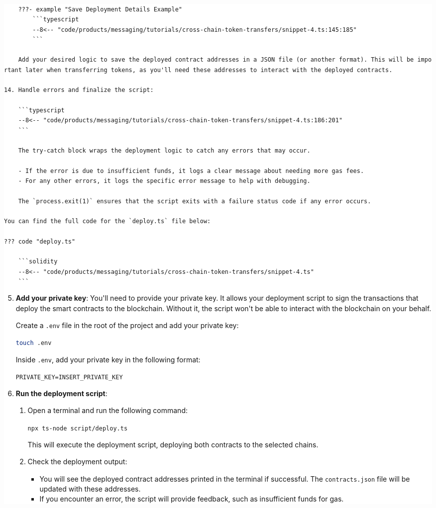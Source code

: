         ???- example "Save Deployment Details Example"
            ```typescript
            --8<-- "code/products/messaging/tutorials/cross-chain-token-transfers/snippet-4.ts:145:185"
            ```
        
        Add your desired logic to save the deployed contract addresses in a JSON file (or another format). This will be important later when transferring tokens, as you'll need these addresses to interact with the deployed contracts.

    14. Handle errors and finalize the script:

        ```typescript
        --8<-- "code/products/messaging/tutorials/cross-chain-token-transfers/snippet-4.ts:186:201"
        ```

        The try-catch block wraps the deployment logic to catch any errors that may occur.

        - If the error is due to insufficient funds, it logs a clear message about needing more gas fees.
        - For any other errors, it logs the specific error message to help with debugging.

        The `process.exit(1)` ensures that the script exits with a failure status code if any error occurs.

    You can find the full code for the `deploy.ts` file below:

    ??? code "deploy.ts"

        ```solidity
        --8<-- "code/products/messaging/tutorials/cross-chain-token-transfers/snippet-4.ts"
        ```

5. **Add your private key**: You'll need to provide your private key. It allows your deployment script to sign the transactions that deploy the smart contracts to the blockchain. Without it, the script won't be able to interact with the blockchain on your behalf.

    Create a `.env` file in the root of the project and add your private key:

    ```bash
    touch .env
    ```

    Inside `.env`, add your private key in the following format:

    ```env
    PRIVATE_KEY=INSERT_PRIVATE_KEY
    ```
    
6. **Run the deployment script**:

    1. Open a terminal and run the following command:

        ```bash
        npx ts-node script/deploy.ts
        ```

        This will execute the deployment script, deploying both contracts to the selected chains.

    2. Check the deployment output:

        - You will see the deployed contract addresses printed in the terminal if successful. The `contracts.json` file will be updated with these addresses.
        - If you encounter an error, the script will provide feedback, such as insufficient funds for gas.
